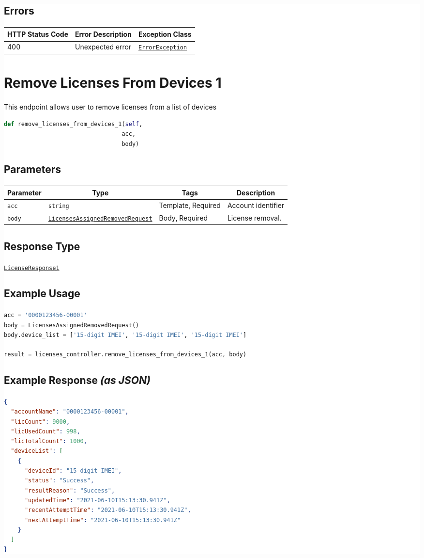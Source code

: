 ## Errors

| HTTP Status Code | Error Description | Exception Class |
|  --- | --- | --- |
| 400 | Unexpected error | [`ErrorException`](../../doc/models/error-exception.md) |


# Remove Licenses From Devices 1

This endpoint allows user to remove licenses from a list of devices

```python
def remove_licenses_from_devices_1(self,
                                  acc,
                                  body)
```

## Parameters

| Parameter | Type | Tags | Description |
|  --- | --- | --- | --- |
| `acc` | `string` | Template, Required | Account identifier |
| `body` | [`LicensesAssignedRemovedRequest`](../../doc/models/licenses-assigned-removed-request.md) | Body, Required | License removal. |

## Response Type

[`LicenseResponse1`](../../doc/models/license-response-1.md)

## Example Usage

```python
acc = '0000123456-00001'
body = LicensesAssignedRemovedRequest()
body.device_list = ['15-digit IMEI', '15-digit IMEI', '15-digit IMEI']

result = licenses_controller.remove_licenses_from_devices_1(acc, body)
```

## Example Response *(as JSON)*

```json
{
  "accountName": "0000123456-00001",
  "licCount": 9000,
  "licUsedCount": 998,
  "licTotalCount": 1000,
  "deviceList": [
    {
      "deviceId": "15-digit IMEI",
      "status": "Success",
      "resultReason": "Success",
      "updatedTime": "2021-06-10T15:13:30.941Z",
      "recentAttemptTime": "2021-06-10T15:13:30.941Z",
      "nextAttemptTime": "2021-06-10T15:13:30.941Z"
    }
  ]
}
```
